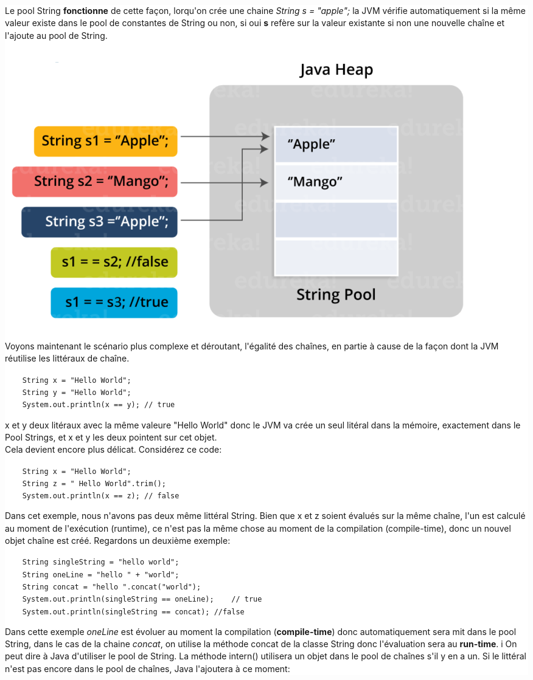 Le pool String **fonctionne** de cette façon, lorqu'on crée une chaine *String  s = "apple";* la JVM  vérifie automatiquement si la même valeur existe dans le pool de constantes de String ou non, si oui **s** refère sur la valeur existante si non une nouvelle chaîne et l'ajoute au pool de String.   

![diagram](String-pool.png)

Voyons maintenant le scénario plus complexe et déroutant, l'égalité des chaînes, en partie à cause de la façon dont la JVM réutilise les littéraux de chaîne.  

		String x = "Hello World";
		String y = "Hello World";
		System.out.println(x == y); // true
x et y deux litéraux avec la même valeure "Hello World" donc le JVM va crée un seul litéral dans la mémoire, exactement dans le Pool Strings, et x et y les deux pointent sur cet objet.  
Cela devient encore plus délicat. Considérez ce code:  

		String x = "Hello World";
		String z = " Hello World".trim();
		System.out.println(x == z); // false
Dans cet exemple, nous n'avons pas deux même littéral String. Bien que x et z soient évalués sur la même chaîne, l'un est calculé au moment de l'exécution (runtime), ce n'est pas la même chose au moment de la compilation (compile-time), donc un nouvel objet chaîne est créé. Regardons un deuxième exemple:  

		String singleString = "hello world";
		String oneLine = "hello " + "world"; 
		String concat = "hello ".concat("world");
		System.out.println(singleString == oneLine);	// true
		System.out.println(singleString == concat);	//false
Dans cette exemple *oneLine* est évoluer au moment la compilation (**compile-time**) donc automatiquement sera mit dans le pool String, dans le cas de la chaine *concat*, on utilise la méthode concat de la classe String donc l'évaluation sera au **run-time**. i
On peut dire à Java d'utiliser le pool de String. La méthode intern() utilisera un objet dans le pool de chaînes s'il y en a un. Si le littéral n'est pas encore dans le pool de chaînes, Java l'ajoutera à ce moment:  
